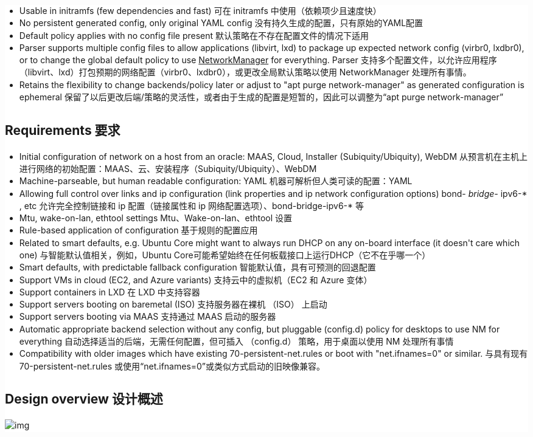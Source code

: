 - Usable in initramfs (few dependencies and fast)
  可在 initramfs 中使用（依赖项少且速度快）
- No persistent generated config, only original YAML config
  没有持久生成的配置，只有原始的YAML配置
- Default policy applies with no config file present
  默认策略在不存在配置文件的情况下适用
- Parser supports multiple config files to allow applications (libvirt, lxd) to  package up expected network config (virbr0, lxdbr0), or to change the  global default policy to use [NetworkManager](https://wiki.ubuntu.com/NetworkManager) for everything.
  Parser 支持多个配置文件，以允许应用程序（libvirt、lxd）打包预期的网络配置（virbr0、lxdbr0），或更改全局默认策略以使用 NetworkManager 处理所有事情。
- Retains the flexibility to change backends/policy later or adjust to "apt purge network-manager" as generated configuration is ephemeral
  保留了以后更改后端/策略的灵活性，或者由于生成的配置是短暂的，因此可以调整为“apt purge network-manager”

## Requirements 要求

- Initial configuration of network on a host from an oracle: MAAS, Cloud, Installer (Subiquity/Ubiquity), WebDM
  从预言机在主机上进行网络的初始配置：MAAS、云、安装程序（Subiquity/Ubiquity）、WebDM
- Machine-parseable, but human readable configuration: YAML
  机器可解析但人类可读的配置：YAML
- Allowing full control over links and ip configuration (link properties and ip network configuration options) bond- *bridge-* ipv6-* , etc
  允许完全控制链接和 ip 配置（链接属性和 ip 网络配置选项）、bond-bridge-ipv6-* 等
- Mtu, wake-on-lan, ethtool settings
  Mtu、Wake-on-lan、ethtool 设置
- Rule-based application of configuration
  基于规则的配置应用
- Related to smart defaults, e.g. Ubuntu Core might want to always run DHCP on any on-board interface (it doesn't care which one)
  与智能默认值相关，例如，Ubuntu Core可能希望始终在任何板载接口上运行DHCP（它不在乎哪一个）
- Smart defaults, with predictable fallback configuration
  智能默认值，具有可预测的回退配置
- Support VMs in cloud (EC2, and Azure variants)
  支持云中的虚拟机（EC2 和 Azure 变体）
- Support containers in LXD
  在 LXD 中支持容器
- Support servers booting on baremetal (ISO)
  支持服务器在裸机 （ISO） 上启动
- Support servers booting via MAAS
  支持通过 MAAS 启动的服务器
- Automatic appropriate backend selection without any config, but pluggable  (config.d) policy for desktops to use NM for everything
  自动选择适当的后端，无需任何配置，但可插入 （config.d） 策略，用于桌面以使用 NM 处理所有事情
- Compatibility with older images which have existing 70-persistent-net.rules or boot with "net.ifnames=0" or similar.
  与具有现有 70-persistent-net.rules 或使用“net.ifnames=0”或类似方式启动的旧映像兼容。

## Design overview 设计概述

![img](https://assets.ubuntu.com/v1/a1a80854-netplan_design_overview.svg)
